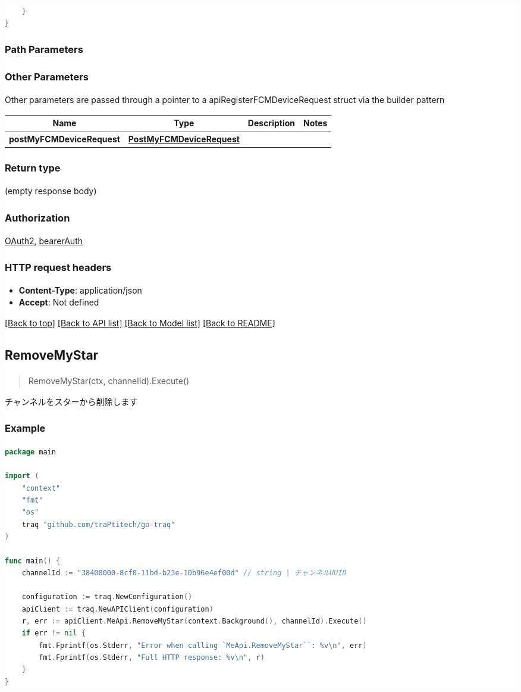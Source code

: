 ```go
    }
}
```

### Path Parameters



### Other Parameters

Other parameters are passed through a pointer to a apiRegisterFCMDeviceRequest struct via the builder pattern


Name | Type | Description  | Notes
------------- | ------------- | ------------- | -------------
 **postMyFCMDeviceRequest** | [**PostMyFCMDeviceRequest**](PostMyFCMDeviceRequest.md) |  | 

### Return type

 (empty response body)

### Authorization

[OAuth2](../README.md#OAuth2), [bearerAuth](../README.md#bearerAuth)

### HTTP request headers

- **Content-Type**: application/json
- **Accept**: Not defined

[[Back to top]](#) [[Back to API list]](../README.md#documentation-for-api-endpoints)
[[Back to Model list]](../README.md#documentation-for-models)
[[Back to README]](../README.md)


## RemoveMyStar

> RemoveMyStar(ctx, channelId).Execute()

チャンネルをスターから削除します



### Example

```go
package main

import (
    "context"
    "fmt"
    "os"
    traq "github.com/traPtitech/go-traq"
)

func main() {
    channelId := "38400000-8cf0-11bd-b23e-10b96e4ef00d" // string | チャンネルUUID

    configuration := traq.NewConfiguration()
    apiClient := traq.NewAPIClient(configuration)
    r, err := apiClient.MeApi.RemoveMyStar(context.Background(), channelId).Execute()
    if err != nil {
        fmt.Fprintf(os.Stderr, "Error when calling `MeApi.RemoveMyStar``: %v\n", err)
        fmt.Fprintf(os.Stderr, "Full HTTP response: %v\n", r)
    }
}
```